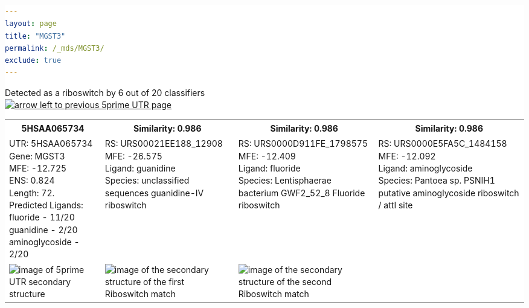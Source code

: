 ```yaml
---
layout: page
title: "MGST3"
permalink: /_mds/MGST3/
exclude: true
---
```


<link rel="stylesheet" href="../../custom.css">


<div> Detected as a riboswitch by 6 out of 20 classifiers </div>



<div class="row" >
  <div class="column">
    <a href="../../_mds/GATAD1/"><span title="Previous 5 prime UTR"><img src="../../icons/arrow_left.png" alt="arrow left to previous 5prime UTR page" style="width:100%"></span></a>
  </div>
  <div class="column_center">
    <table>
      <tr>
        <span title="5 prime UTR information"><th>5HSAA065734</th></span>
        <span title="Similarity of the first riboswitch match"><th>Similarity: 0.986</th></span>
        <span title="Similarity of the second riboswitch match"><th>Similarity: 0.986</th></span>
        <span title=Similarity of the third riboswitch match"><th>Similarity: 0.986</th></span>
      </tr>
        <tr>
            <td>
                    UTR: 5HSAA065734<br>
                    Gene: MGST3<br>
                    MFE: -12.725<br>
                    ENS: 0.824<br>
                    Length: 72.<br>
                    Predicted Ligands:<br>
                    fluoride - 11/20<br>
                    guanidine - 2/20<br>
                    aminoglycoside - 2/20<br>         
            </td>
            <td>
                    RS: URS00021EE188_12908<br>
                    MFE: -26.575<br>
                    Ligand: guanidine<br>
                    Species: unclassified sequences guanidine-IV riboswitch<br>
            </td>
            <td>
                    RS: URS0000D911FE_1798575<br>
                    MFE: -12.409<br>
                    Ligand: fluoride<br>
                    Species: Lentisphaerae bacterium GWF2_52_8 Fluoride riboswitch<br>
            </td>
            <td>
                    RS: URS0000E5FA5C_1484158<br>
                    MFE: -12.092<br>
                    Ligand: aminoglycoside<br>
                Species: Pantoea sp. PSNIH1 putative aminoglycoside riboswitch / attI site<br>
            </td>
        </tr>
      <tr>
        <td><span title="NUPACK MFE secondary structure of the 5 prime UTR (100 folding simulations)"><img src="../../alns/dot/UTR_5HSAA065734_704.png" alt="image of 5prime UTR secondary structure" style="width:100%"></span></td>
        <td><span title="NUPACK MFE secondary structure of the first riboswitch match (100 folding simulations)"><img src="../../alns/dot/RS_URS00021EE188_12908_704.png" alt="image of the secondary structure of the first Riboswitch match" style="width:100%"></span></td>
        <td><span title="NUPACK MFE secondary structure of the second riboswitch match (100 folding simulations)"><img src="../../alns/dot/RS_URS0000D911FE_1798575_704.png" alt="image of the secondary structure of the second Riboswitch match" style="width:100%"></span></td>